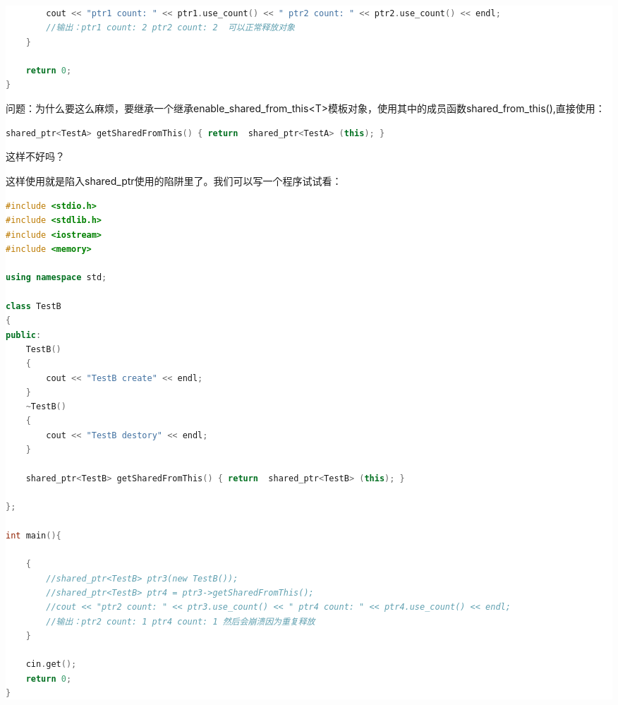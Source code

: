 ```cpp
		cout << "ptr1 count: " << ptr1.use_count() << " ptr2 count: " << ptr2.use_count() << endl;
		//输出：ptr1 count: 2 ptr2 count: 2  可以正常释放对象
	}
 
	return 0;
}
```



问题：为什么要这么麻烦，要继承一个继承enable_shared_from_this\<T\>模板对象，使用其中的成员函数shared_from_this(),直接使用：

```cpp
shared_ptr<TestA> getSharedFromThis() { return  shared_ptr<TestA> (this); }
```

这样不好吗？

这样使用就是陷入shared_ptr使用的陷阱里了。我们可以写一个程序试试看：

```cpp
#include <stdio.h>
#include <stdlib.h>
#include <iostream>
#include <memory>
 
using namespace std;
 
class TestB
{
public:
	TestB()
	{
		cout << "TestB create" << endl;
	}
	~TestB()
	{
		cout << "TestB destory" << endl;
	}
 
	shared_ptr<TestB> getSharedFromThis() { return  shared_ptr<TestB> (this); }
 
};
 
int main(){
 
	{
		//shared_ptr<TestB> ptr3(new TestB());
		//shared_ptr<TestB> ptr4 = ptr3->getSharedFromThis();
		//cout << "ptr2 count: " << ptr3.use_count() << " ptr4 count: " << ptr4.use_count() << endl;
		//输出：ptr2 count: 1 ptr4 count: 1 然后会崩溃因为重复释放
	}
 
	cin.get();
	return 0;
}
```
